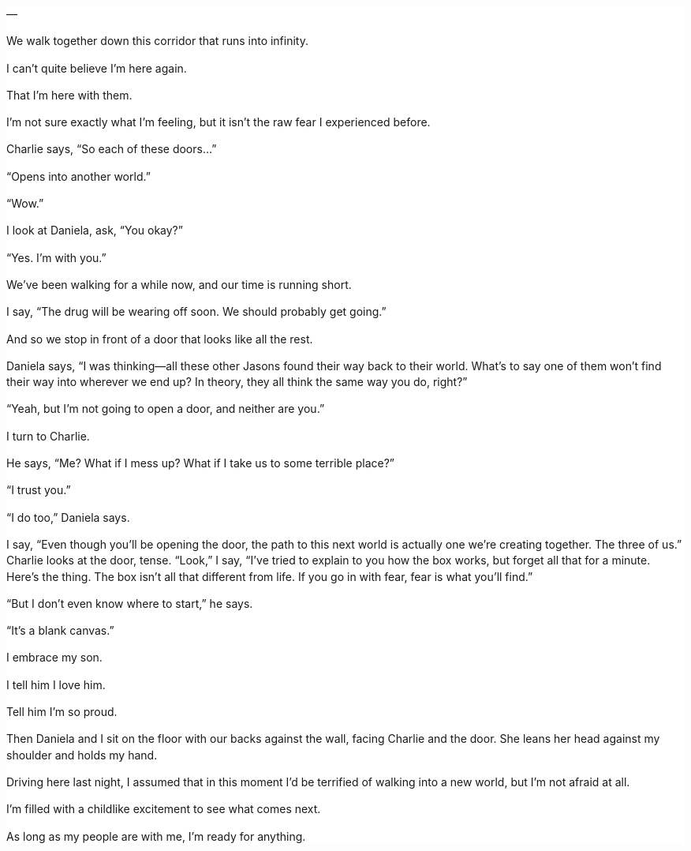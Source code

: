 —

We walk together down this corridor that runs into infinity.

I can’t quite believe I’m here again.

That I’m here with them.

I’m not sure exactly what I’m feeling, but it isn’t the raw fear I experienced before.

Charlie says, “So each of these doors…”

“Opens into another world.”

“Wow.”

I look at Daniela, ask, “You okay?”

“Yes. I’m with you.”

We’ve been walking for a while now, and our time is running short.

I say, “The drug will be wearing off soon. We should probably get going.”

And so we stop in front of a door that looks like all the rest.

Daniela says, “I was thinking—all these other Jasons found their way back to their world. What’s to say one of them won’t find their way into wherever we end up? In theory, they all think the same way you do, right?”

“Yeah, but I’m not going to open a door, and neither are you.”

I turn to Charlie.

He says, “Me? What if I mess up? What if I take us to some terrible place?”

“I trust you.”

“I do too,” Daniela says.

I say, “Even though you’ll be opening the door, the path to this next world is actually one we’re creating together. The three of us.” Charlie looks at the door, tense. “Look,” I say, “I’ve tried to explain to you how the box works, but forget all that for a minute. Here’s the thing. The box isn’t all that different from life. If you go in with fear, fear is what you’ll find.”

“But I don’t even know where to start,” he says.

“It’s a blank canvas.”

I embrace my son.

I tell him I love him.

Tell him I’m so proud.

Then Daniela and I sit on the floor with our backs against the wall, facing Charlie and the door. She leans her head against my shoulder and holds my hand.

Driving here last night, I assumed that in this moment I’d be terrified of walking into a new world, but I’m not afraid at all.

I’m filled with a childlike excitement to see what comes next.

As long as my people are with me, I’m ready for anything.
